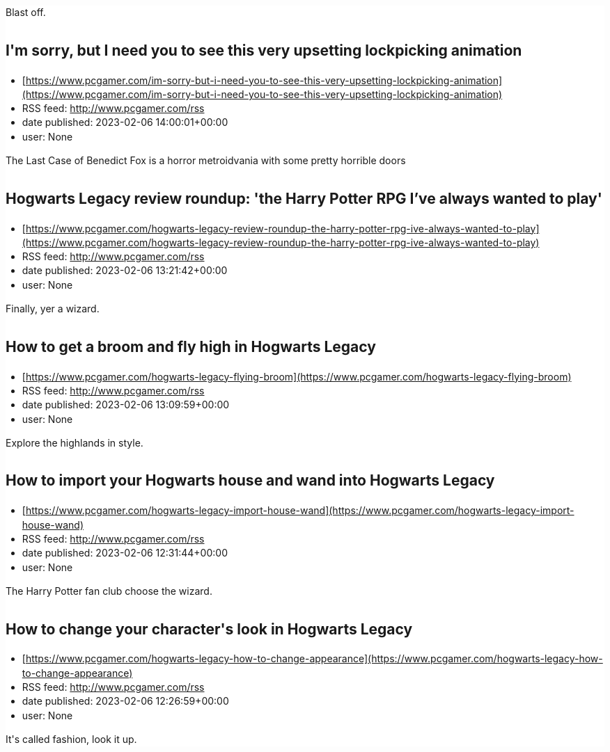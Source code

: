 Blast off.

## I'm sorry, but I need you to see this very upsetting lockpicking animation
 - [https://www.pcgamer.com/im-sorry-but-i-need-you-to-see-this-very-upsetting-lockpicking-animation](https://www.pcgamer.com/im-sorry-but-i-need-you-to-see-this-very-upsetting-lockpicking-animation)
 - RSS feed: http://www.pcgamer.com/rss
 - date published: 2023-02-06 14:00:01+00:00
 - user: None

The Last Case of Benedict Fox is a horror metroidvania with some pretty horrible doors

## Hogwarts Legacy review roundup: 'the Harry Potter RPG I’ve always wanted to play'
 - [https://www.pcgamer.com/hogwarts-legacy-review-roundup-the-harry-potter-rpg-ive-always-wanted-to-play](https://www.pcgamer.com/hogwarts-legacy-review-roundup-the-harry-potter-rpg-ive-always-wanted-to-play)
 - RSS feed: http://www.pcgamer.com/rss
 - date published: 2023-02-06 13:21:42+00:00
 - user: None

Finally, yer a wizard.

## How to get a broom and fly high in Hogwarts Legacy
 - [https://www.pcgamer.com/hogwarts-legacy-flying-broom](https://www.pcgamer.com/hogwarts-legacy-flying-broom)
 - RSS feed: http://www.pcgamer.com/rss
 - date published: 2023-02-06 13:09:59+00:00
 - user: None

Explore the highlands in style.

## How to import your Hogwarts house and wand into Hogwarts Legacy
 - [https://www.pcgamer.com/hogwarts-legacy-import-house-wand](https://www.pcgamer.com/hogwarts-legacy-import-house-wand)
 - RSS feed: http://www.pcgamer.com/rss
 - date published: 2023-02-06 12:31:44+00:00
 - user: None

The Harry Potter fan club choose the wizard.

## How to change your character's look in Hogwarts Legacy
 - [https://www.pcgamer.com/hogwarts-legacy-how-to-change-appearance](https://www.pcgamer.com/hogwarts-legacy-how-to-change-appearance)
 - RSS feed: http://www.pcgamer.com/rss
 - date published: 2023-02-06 12:26:59+00:00
 - user: None

It's called fashion, look it up.
